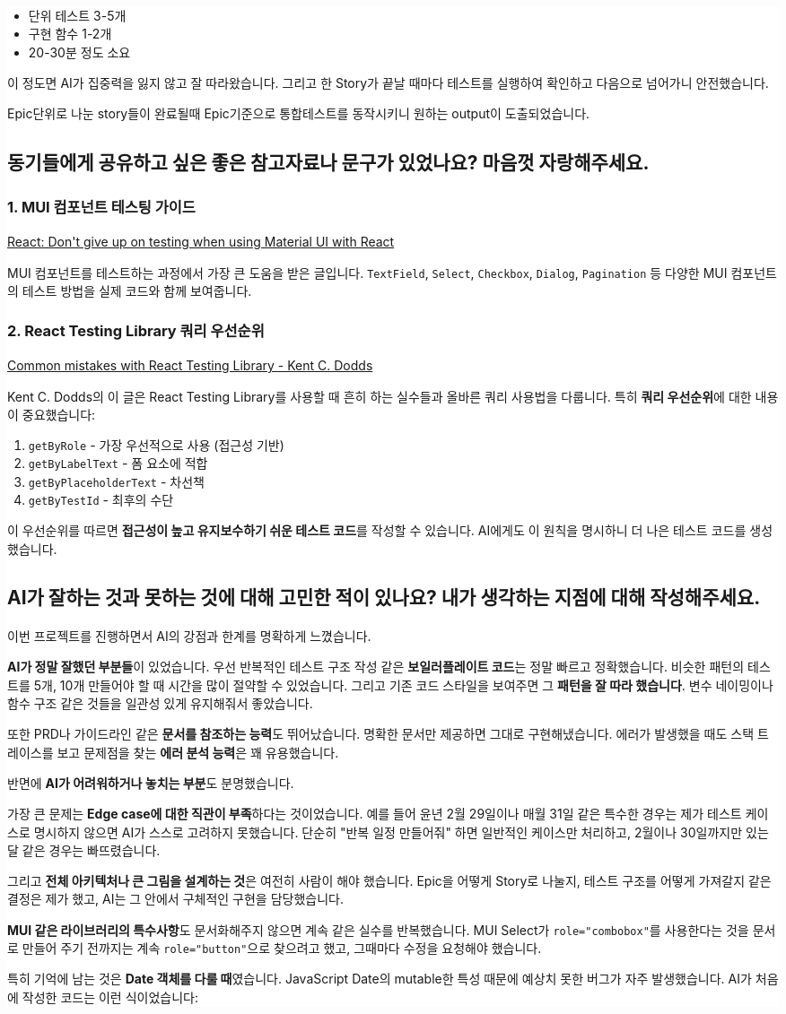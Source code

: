 - 단위 테스트 3-5개
- 구현 함수 1-2개
- 20-30분 정도 소요

이 정도면 AI가 집중력을 잃지 않고 잘 따라왔습니다. 그리고 한 Story가 끝날 때마다 테스트를 실행하여 확인하고 다음으로 넘어가니 안전했습니다.

Epic단위로 나눈 story들이 완료될때 Epic기준으로 통합테스트를 동작시키니 원하는 output이 도출되었습니다.

## 동기들에게 공유하고 싶은 좋은 참고자료나 문구가 있었나요? 마음껏 자랑해주세요.

### 1. MUI 컴포넌트 테스팅 가이드

[React: Don't give up on testing when using Material UI with React](https://jskim1991.medium.com/react-dont-give-up-on-testing-when-using-material-ui-with-react-ff737969eec7)

MUI 컴포넌트를 테스트하는 과정에서 가장 큰 도움을 받은 글입니다. `TextField`, `Select`, `Checkbox`, `Dialog`, `Pagination` 등 다양한 MUI 컴포넌트의 테스트 방법을 실제 코드와 함께 보여줍니다.

### 2. React Testing Library 쿼리 우선순위

[Common mistakes with React Testing Library - Kent C. Dodds](https://kentcdodds.com/blog/common-mistakes-with-react-testing-library)

Kent C. Dodds의 이 글은 React Testing Library를 사용할 때 흔히 하는 실수들과 올바른 쿼리 사용법을 다룹니다. 특히 **쿼리 우선순위**에 대한 내용이 중요했습니다:

1. `getByRole` - 가장 우선적으로 사용 (접근성 기반)
2. `getByLabelText` - 폼 요소에 적합
3. `getByPlaceholderText` - 차선책
4. `getByTestId` - 최후의 수단

이 우선순위를 따르면 **접근성이 높고 유지보수하기 쉬운 테스트 코드**를 작성할 수 있습니다. AI에게도 이 원칙을 명시하니 더 나은 테스트 코드를 생성했습니다.

## AI가 잘하는 것과 못하는 것에 대해 고민한 적이 있나요? 내가 생각하는 지점에 대해 작성해주세요.

이번 프로젝트를 진행하면서 AI의 강점과 한계를 명확하게 느꼈습니다.

**AI가 정말 잘했던 부분들**이 있었습니다. 우선 반복적인 테스트 구조 작성 같은 **보일러플레이트 코드**는 정말 빠르고 정확했습니다. 비슷한 패턴의 테스트를 5개, 10개 만들어야 할 때 시간을 많이 절약할 수 있었습니다. 그리고 기존 코드 스타일을 보여주면 그 **패턴을 잘 따라 했습니다**. 변수 네이밍이나 함수 구조 같은 것들을 일관성 있게 유지해줘서 좋았습니다.

또한 PRD나 가이드라인 같은 **문서를 참조하는 능력**도 뛰어났습니다. 명확한 문서만 제공하면 그대로 구현해냈습니다. 에러가 발생했을 때도 스택 트레이스를 보고 문제점을 찾는 **에러 분석 능력**은 꽤 유용했습니다.

반면에 **AI가 어려워하거나 놓치는 부분**도 분명했습니다.

가장 큰 문제는 **Edge case에 대한 직관이 부족**하다는 것이었습니다. 예를 들어 윤년 2월 29일이나 매월 31일 같은 특수한 경우는 제가 테스트 케이스로 명시하지 않으면 AI가 스스로 고려하지 못했습니다. 단순히 "반복 일정 만들어줘" 하면 일반적인 케이스만 처리하고, 2월이나 30일까지만 있는 달 같은 경우는 빠뜨렸습니다.

그리고 **전체 아키텍처나 큰 그림을 설계하는 것**은 여전히 사람이 해야 했습니다. Epic을 어떻게 Story로 나눌지, 테스트 구조를 어떻게 가져갈지 같은 결정은 제가 했고, AI는 그 안에서 구체적인 구현을 담당했습니다.

**MUI 같은 라이브러리의 특수사항**도 문서화해주지 않으면 계속 같은 실수를 반복했습니다. MUI Select가 `role="combobox"`를 사용한다는 것을 문서로 만들어 주기 전까지는 계속 `role="button"`으로 찾으려고 했고, 그때마다 수정을 요청해야 했습니다.

특히 기억에 남는 것은 **Date 객체를 다룰 때**였습니다. JavaScript Date의 mutable한 특성 때문에 예상치 못한 버그가 자주 발생했습니다. AI가 처음에 작성한 코드는 이런 식이었습니다:
